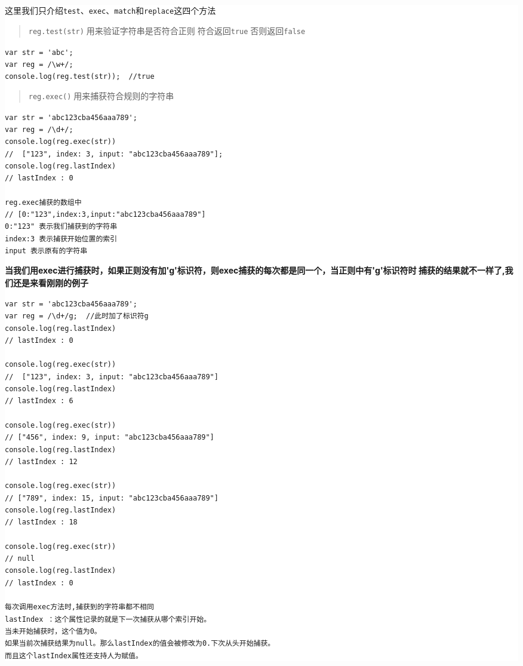 这里我们只介绍`test`、`exec`、`match`和`replace`这四个方法

> `reg.test(str)` 用来验证字符串是否符合正则 符合返回`true` 否则返回`false`
```
var str = 'abc';
var reg = /\w+/;
console.log(reg.test(str));  //true
```

> `reg.exec()` 用来捕获符合规则的字符串
```
var str = 'abc123cba456aaa789';
var reg = /\d+/;
console.log(reg.exec(str))
//  ["123", index: 3, input: "abc123cba456aaa789"];
console.log(reg.lastIndex)
// lastIndex : 0 

reg.exec捕获的数组中 
// [0:"123",index:3,input:"abc123cba456aaa789"]
0:"123" 表示我们捕获到的字符串
index:3 表示捕获开始位置的索引
input 表示原有的字符串
```

**当我们用exec进行捕获时，如果正则没有加'g'标识符，则exec捕获的每次都是同一个，当正则中有'g'标识符时 捕获的结果就不一样了,我们还是来看刚刚的例子**

```
var str = 'abc123cba456aaa789';
var reg = /\d+/g;  //此时加了标识符g
console.log(reg.lastIndex)
// lastIndex : 0 

console.log(reg.exec(str))
//  ["123", index: 3, input: "abc123cba456aaa789"]
console.log(reg.lastIndex)
// lastIndex : 6

console.log(reg.exec(str))
// ["456", index: 9, input: "abc123cba456aaa789"]
console.log(reg.lastIndex)
// lastIndex : 12

console.log(reg.exec(str))
// ["789", index: 15, input: "abc123cba456aaa789"]
console.log(reg.lastIndex)
// lastIndex : 18

console.log(reg.exec(str))
// null
console.log(reg.lastIndex)
// lastIndex : 0

每次调用exec方法时,捕获到的字符串都不相同
lastIndex ：这个属性记录的就是下一次捕获从哪个索引开始。
当未开始捕获时，这个值为0。          
如果当前次捕获结果为null。那么lastIndex的值会被修改为0.下次从头开始捕获。
而且这个lastIndex属性还支持人为赋值。
```
